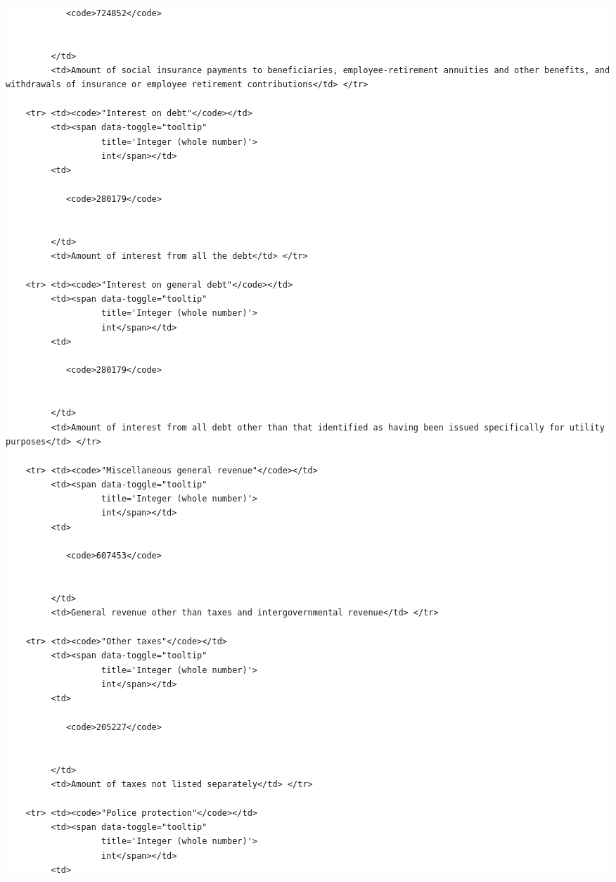                 <code>724852</code>
             
                
             </td> 
             <td>Amount of social insurance payments to beneficiaries, employee-retirement annuities and other benefits, and withdrawals of insurance or employee retirement contributions</td> </tr>
        
        <tr> <td><code>"Interest on debt"</code></td>
             <td><span data-toggle="tooltip"
                       title='Integer (whole number)'>
                       int</span></td> 
             <td>
             
                <code>280179</code>
             
                
             </td> 
             <td>Amount of interest from all the debt</td> </tr>
        
        <tr> <td><code>"Interest on general debt"</code></td>
             <td><span data-toggle="tooltip"
                       title='Integer (whole number)'>
                       int</span></td> 
             <td>
             
                <code>280179</code>
             
                
             </td> 
             <td>Amount of interest from all debt other than that identified as having been issued specifically for utility purposes</td> </tr>
        
        <tr> <td><code>"Miscellaneous general revenue"</code></td>
             <td><span data-toggle="tooltip"
                       title='Integer (whole number)'>
                       int</span></td> 
             <td>
             
                <code>607453</code>
             
                
             </td> 
             <td>General revenue other than taxes and intergovernmental revenue</td> </tr>
        
        <tr> <td><code>"Other taxes"</code></td>
             <td><span data-toggle="tooltip"
                       title='Integer (whole number)'>
                       int</span></td> 
             <td>
             
                <code>205227</code>
             
                
             </td> 
             <td>Amount of taxes not listed separately</td> </tr>
        
        <tr> <td><code>"Police protection"</code></td>
             <td><span data-toggle="tooltip"
                       title='Integer (whole number)'>
                       int</span></td> 
             <td>
             